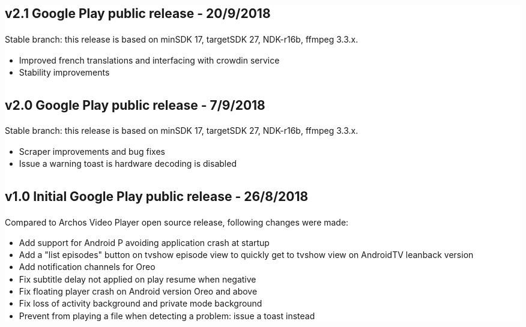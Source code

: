 ## v2.1 Google Play public release - 20/9/2018
Stable branch: this release is based on minSDK 17, targetSDK 27, NDK-r16b, ffmpeg 3.3.x.
- Improved french translations and interfacing with crowdin service
- Stability improvements

## v2.0 Google Play public release - 7/9/2018
Stable branch: this release is based on minSDK 17, targetSDK 27, NDK-r16b, ffmpeg 3.3.x.
- Scraper improvements and bug fixes
- Issue a warning toast is hardware decoding is disabled

## v1.0 Initial Google Play public release - 26/8/2018
Compared to Archos Video Player open source release, following changes were made:
- Add support for Android P avoiding application crash at startup
- Add a "list episodes" button on tvshow episode view to quickly get to tvshow view on AndroidTV leanback version
- Add notification channels for Oreo
- Fix subtitle delay not applied on play resume when negative
- Fix floating player crash on Android version Oreo and above
- Fix loss of activity background and private mode background
- Prevent from playing a file when detecting a problem: issue a toast instead
